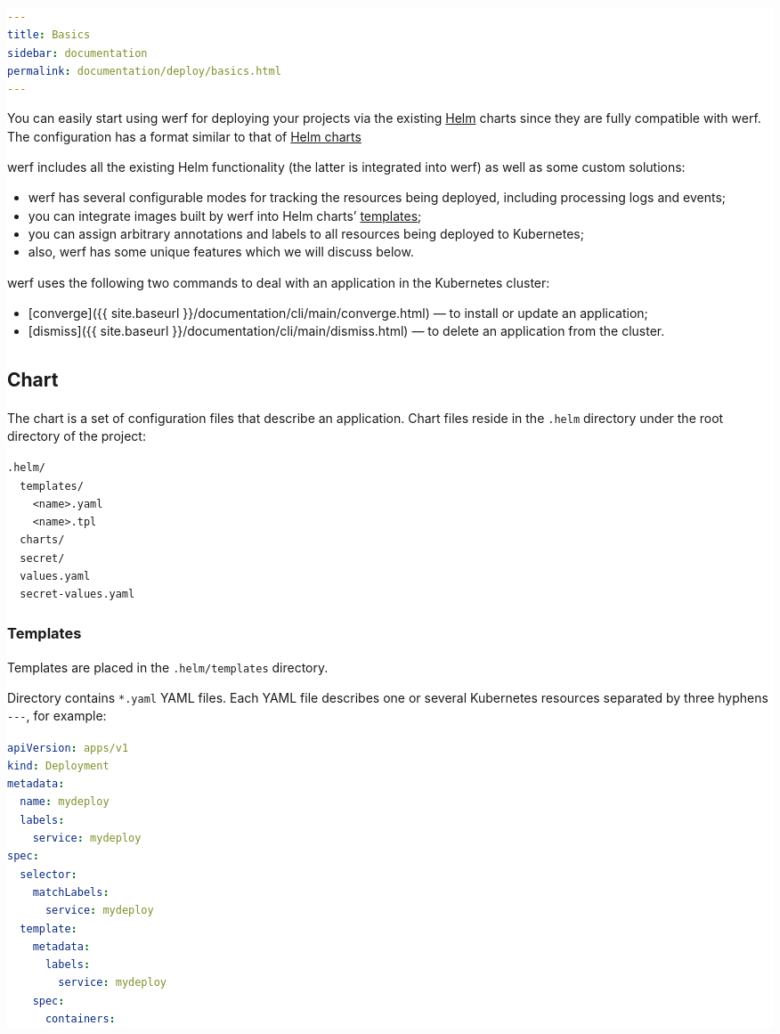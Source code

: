 ```yaml
---
title: Basics
sidebar: documentation
permalink: documentation/deploy/basics.html
---
```


You can easily start using werf for deploying your projects via the existing [Helm](https://helm.sh) charts since they are fully compatible with werf. The configuration has a format similar to that of [Helm charts](#chart)

werf includes all the existing Helm functionality (the latter is integrated into werf) as well as some custom solutions:

- werf has several configurable modes for tracking the resources being deployed, including processing logs and events;
- you can integrate images built by werf into Helm charts’ [templates](#templates);
- you can assign arbitrary annotations and labels to all resources being deployed to Kubernetes;
- also, werf has some unique features which we will discuss below.

werf uses the following two commands to deal with an application in the Kubernetes cluster:
- [converge]({{ site.baseurl }}/documentation/cli/main/converge.html) — to install or update an application;  
- [dismiss]({{ site.baseurl }}/documentation/cli/main/dismiss.html) — to delete an application from the cluster.

## Chart

The chart is a set of configuration files that describe an application. Chart files reside in the `.helm` directory under the root directory of the project:

```
.helm/
  templates/
    <name>.yaml
    <name>.tpl
  charts/
  secret/
  values.yaml
  secret-values.yaml
```

### Templates

Templates are placed in the `.helm/templates` directory.

Directory contains `*.yaml` YAML files. Each YAML file describes one or several Kubernetes resources separated by three hyphens `---`, for example:

```yaml
apiVersion: apps/v1
kind: Deployment
metadata:
  name: mydeploy
  labels:
    service: mydeploy
spec:
  selector:
    matchLabels:
      service: mydeploy
  template:
    metadata:
      labels:
        service: mydeploy
    spec:
      containers:
```